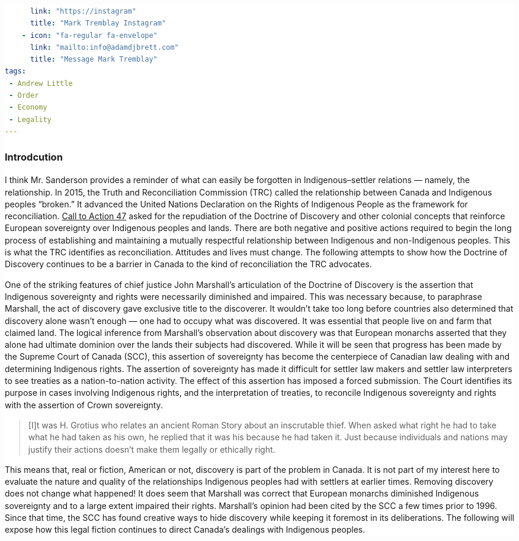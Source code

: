 ```yaml
      link: "https://instagram"
      title: "Mark Tremblay Instagram"
    - icon: "fa-regular fa-envelope"
      link: "mailto:info@adamdjbrett.com"
      title: "Message Mark Tremblay"
tags: 
 - Andrew Little
 - Order
 - Economy
 - Legality
---
```


### Introdcution

I think Mr. Sanderson provides a reminder of what can easily be forgotten in Indigenous–settler relations — namely, the relationship. In 2015, the Truth and Reconciliation Commission (TRC) called the relationship between Canada and Indigenous peoples “broken.” It advanced the United Nations Declaration on the Rights of Indigenous People as the framework for reconciliation. [Call to Action 47](https://www2.gov.bc.ca/assets/gov/british-columbians-our-governments/indigenous-people/aboriginal-peoples-documents/calls_to_action_english2.pdf) asked for the repudiation of the Doctrine of Discovery and other colonial concepts that reinforce European sovereignty over Indigenous peoples and lands. There are both negative and positive actions required to begin the long process of establishing and maintaining a mutually respectful relationship between Indigenous and non-Indigenous peoples. This is what the TRC identifies as reconciliation. Attitudes and lives must change. The following attempts to show how the Doctrine of Discovery continues to be a barrier in Canada to the kind of reconciliation the TRC advocates.

One of the striking features of chief justice John Marshall’s articulation of the Doctrine of Discovery is the assertion that Indigenous sovereignty and rights were necessarily diminished and impaired. This was necessary because, to paraphrase Marshall, the act of discovery gave exclusive title to the discoverer. It wouldn’t take too long before countries also determined that discovery alone wasn’t enough — one had to occupy what was discovered. It was essential that people live on and farm that claimed land. The logical inference from Marshall’s observation about discovery was that European monarchs asserted that they alone had ultimate dominion over the lands their subjects had discovered. While it will be seen that progress has been made by the Supreme Court of Canada (SCC), this assertion of sovereignty has become the centerpiece of Canadian law dealing with and determining Indigenous rights. The assertion of sovereignty has made it difficult for settler law makers and settler law interpreters to see treaties as a nation-to-nation activity. The effect of this assertion has imposed a forced submission. The Court identifies its purpose in cases involving Indigenous rights, and the interpretation of treaties, to reconcile Indigenous sovereignty and rights with the assertion of Crown sovereignty.

> \[I\]t was H. Grotius who relates an ancient Roman Story about an inscrutable thief. When asked what right he had to take what he had taken as his own, he replied that it was his because he had taken it. Just because individuals and nations may justify their actions doesn’t make them legally or ethically right.

This means that, real or fiction, American or not, discovery is part of the problem in Canada. It is not part of my interest here to evaluate the nature and quality of the relationships Indigenous peoples had with settlers at earlier times. Removing discovery does not change what happened! It does seem that Marshall was correct that European monarchs diminished Indigenous sovereignty and to a large extent impaired their rights. Marshall’s opinion had been cited by the SCC a few times prior to 1996. Since that time, the SCC has found creative ways to hide discovery while keeping it foremost in its deliberations. The following will expose how this legal fiction continues to direct Canada’s dealings with Indigenous peoples.
